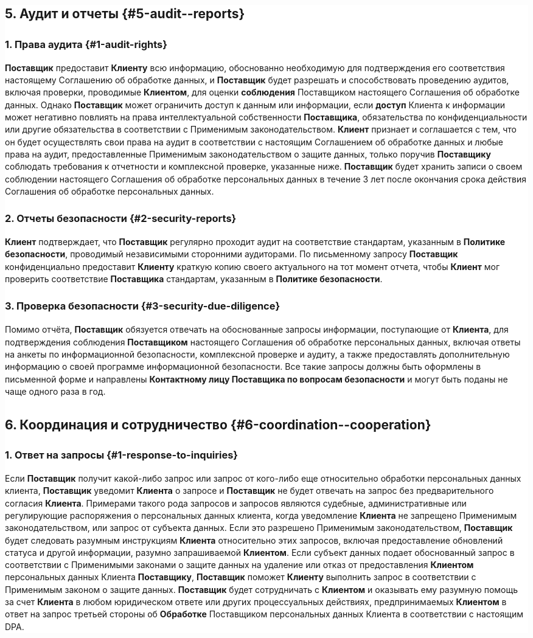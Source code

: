 ## 5. Аудит и отчеты {#5-audit--reports}

### 1. Права аудита {#1-audit-rights}

<strong>Поставщик</strong> предоставит <strong>Клиенту</strong> всю информацию, обоснованно необходимую для подтверждения его соответствия настоящему Соглашению об обработке данных, и <strong>Поставщик</strong> будет разрешать и способствовать проведению аудитов, включая проверки, проводимые <strong>Клиентом</strong>, для оценки <strong>соблюдения</strong> Поставщиком</strong> настоящего Соглашения об обработке данных. Однако <strong>Поставщик</strong> может ограничить доступ к данным или информации, если <strong>доступ</strong> Клиента</strong> к информации может негативно повлиять на права интеллектуальной собственности <strong>Поставщика</strong>, обязательства по конфиденциальности или другие обязательства в соответствии с Применимым законодательством. <strong>Клиент</strong> признает и соглашается с тем, что он будет осуществлять свои права на аудит в соответствии с настоящим Соглашением об обработке данных и любые права на аудит, предоставленные Применимым законодательством о защите данных, только поручив <strong>Поставщику</strong> соблюдать требования к отчетности и комплексной проверке, указанные ниже. <strong>Поставщик</strong> будет хранить записи о своем соблюдении настоящего Соглашения об обработке персональных данных в течение 3 лет после окончания срока действия Соглашения об обработке персональных данных.

### 2. Отчеты безопасности {#2-security-reports}

<strong>Клиент</strong> подтверждает, что <strong>Поставщик</strong> регулярно проходит аудит на соответствие стандартам, указанным в <strong>Политике безопасности</strong>, проводимый независимыми сторонними аудиторами. По письменному запросу <strong>Поставщик</strong> конфиденциально предоставит <strong>Клиенту</strong> краткую копию своего актуального на тот момент отчета, чтобы <strong>Клиент</strong> мог проверить соответствие <strong>Поставщика</strong> стандартам, указанным в <strong>Политике безопасности</strong>.

### 3. Проверка безопасности {#3-security-due-diligence}

Помимо отчёта, <strong>Поставщик</strong> обязуется отвечать на обоснованные запросы информации, поступающие от <strong>Клиента</strong>, для подтверждения соблюдения <strong>Поставщиком</strong> настоящего Соглашения об обработке персональных данных, включая ответы на анкеты по информационной безопасности, комплексной проверке и аудиту, а также предоставлять дополнительную информацию о своей программе информационной безопасности. Все такие запросы должны быть оформлены в письменной форме и направлены <strong>Контактному лицу Поставщика по вопросам безопасности</strong> и могут быть поданы не чаще одного раза в год.

## 6. Координация и сотрудничество {#6-coordination--cooperation}

### 1. Ответ на запросы {#1-response-to-inquiries}

Если <strong>Поставщик</strong> получит какой-либо запрос или запрос от кого-либо еще относительно обработки персональных данных клиента, <strong>Поставщик</strong> уведомит <strong>Клиента</strong> о запросе и <strong>Поставщик</strong> не будет отвечать на запрос без предварительного согласия <strong>Клиента</strong>. Примерами такого рода запросов и запросов являются судебные, административные или регулирующие распоряжения о персональных данных клиента, когда уведомление <strong>Клиента</strong> не запрещено Применимым законодательством, или запрос от субъекта данных. Если это разрешено Применимым законодательством, <strong>Поставщик</strong> будет следовать разумным инструкциям <strong>Клиента</strong> относительно этих запросов, включая предоставление обновлений статуса и другой информации, разумно запрашиваемой <strong>Клиентом</strong>. Если субъект данных подает обоснованный запрос в соответствии с Применимыми законами о защите данных на удаление или отказ от предоставления <strong>Клиентом</strong> персональных данных Клиента <strong>Поставщику</strong>, <strong>Поставщик</strong> поможет <strong>Клиенту</strong> выполнить запрос в соответствии с Применимым законом о защите данных. <strong>Поставщик</strong> будет сотрудничать с <strong>Клиентом</strong> и оказывать ему разумную помощь за счет <strong>Клиента</strong> в любом юридическом ответе или других процессуальных действиях, предпринимаемых <strong>Клиентом</strong> в ответ на запрос третьей стороны об <strong>Обработке</strong> Поставщиком</strong> персональных данных Клиента в соответствии с настоящим DPA.
